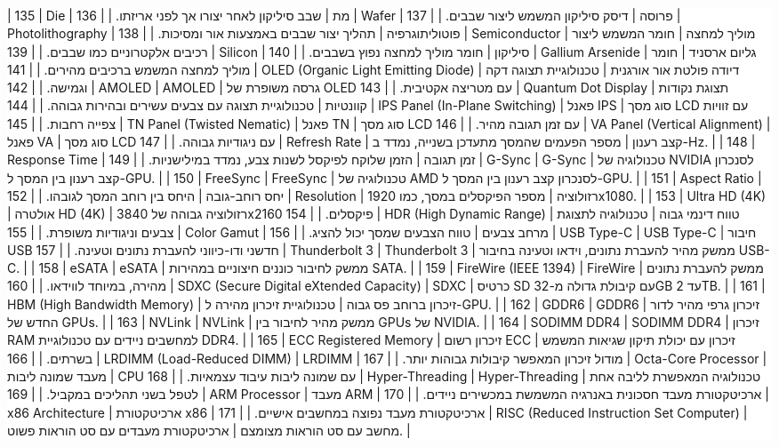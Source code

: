 | 135 | Die | מת | שבב סיליקון לאחר יצורו אך לפני אריזתו. |
| 136 | Wafer | פרוסה | דיסק סיליקון המשמש ליצור שבבים. |
| 137 | Photolithography | פוטוליתוגרפיה | תהליך יצור שבבים באמצעות אור ומסיכות. |
| 138 | Semiconductor | מוליך למחצה | חומר המשמש ליצור רכיבים אלקטרוניים כמו שבבים. |
| 139 | Silicon | סיליקון | חומר מוליך למחצה נפוץ בשבבים. |
| 140 | Gallium Arsenide | גליום ארסניד | חומר מוליך למחצה המשמש ברכיבים מהירים. |
| 141 | OLED (Organic Light Emitting Diode) | דיודה פולטת אור אורגנית | טכנולוגיית תצוגה דקה וגמישה. |
| 142 | AMOLED | AMOLED | גרסה משופרת של OLED עם מטריצה אקטיבית. |
| 143 | Quantum Dot Display | תצוגת נקודות קוונטיות | טכנולוגיית תצוגה עם צבעים עשירים ובהירות גבוהה. |
| 144 | IPS Panel (In-Plane Switching) | פאנל IPS | סוג מסך LCD עם זוויות צפייה רחבות. |
| 145 | TN Panel (Twisted Nematic) | פאנל TN | סוג מסך LCD עם זמן תגובה מהיר. |
| 146 | VA Panel (Vertical Alignment) | פאנל VA | סוג מסך LCD עם ניגודיות גבוהה. |
| 147 | Refresh Rate | קצב רענון | מספר הפעמים שהמסך מתעדכן בשנייה, נמדד ב-Hz. |
| 148 | Response Time | זמן תגובה | הזמן שלוקח לפיקסל לשנות צבע, נמדד במילישניות. |
| 149 | G-Sync | G-Sync | טכנולוגיה של NVIDIA לסנכרון קצב רענון בין המסך ל-GPU. |
| 150 | FreeSync | FreeSync | טכנולוגיה של AMD לסנכרון קצב רענון בין המסך ל-GPU. |
| 151 | Aspect Ratio | יחס רוחב-גובה | היחס בין רוחב המסך לגובהו. |
| 152 | Resolution | רזולוציה | מספר הפיקסלים במסך, כמו 1920x1080. |
| 153 | Ultra HD (4K) | אולטרה HD (4K) | רזולוציה גבוהה של 3840x2160 פיקסלים. |
| 154 | HDR (High Dynamic Range) | טווח דינמי גבוה | טכנולוגיה לתצוגת צבעים וניגודיות משופרת. |
| 155 | Color Gamut | מרחב צבעים | טווח הצבעים שמסך יכול להציג. |
| 156 | USB Type-C | USB Type-C | חיבור USB חדשני ודו-כיווני להעברת נתונים וטעינה. |
| 157 | Thunderbolt 3 | Thunderbolt 3 | ממשק מהיר להעברת נתונים, וידאו וטעינה בחיבור USB-C. |
| 158 | eSATA | eSATA | ממשק לחיבור כוננים חיצוניים במהירות SATA. |
| 159 | FireWire (IEEE 1394) | FireWire | ממשק להעברת נתונים מהירה, במיוחד לווידאו. |
| 160 | SDXC (Secure Digital eXtended Capacity) | SDXC | כרטיס SD עם קיבולת גדולה מ-32GB עד 2TB. |
| 161 | HBM (High Bandwidth Memory) | זיכרון ברוחב פס גבוה | טכנולוגיית זיכרון מהירה ל-GPU. |
| 162 | GDDR6 | GDDR6 | זיכרון גרפי מהיר לדור החדש של GPUs. |
| 163 | NVLink | NVLink | ממשק מהיר לחיבור בין GPUs של NVIDIA. |
| 164 | SODIMM DDR4 | SODIMM DDR4 | זיכרון RAM למחשבים ניידים עם טכנולוגיית DDR4. |
| 165 | ECC Registered Memory | זיכרון רשום ECC | זיכרון עם יכולת תיקון שגיאות המשמש בשרתים. |
| 166 | LRDIMM (Load-Reduced DIMM) | LRDIMM | מודול זיכרון המאפשר קיבולות גבוהות יותר. |
| 167 | Octa-Core Processor | מעבד שמונה ליבות | CPU עם שמונה ליבות עיבוד עצמאיות. |
| 168 | Hyper-Threading | Hyper-Threading | טכנולוגיה המאפשרת לליבה אחת לטפל בשני תהליכים במקביל. |
| 169 | ARM Processor | מעבד ARM | ארכיטקטורת מעבד חסכונית באנרגיה המשמשת במכשירים ניידים. |
| 170 | x86 Architecture | ארכיטקטורת x86 | ארכיטקטורת מעבד נפוצה במחשבים אישיים. |
| 171 | RISC (Reduced Instruction Set Computer) | מחשב עם סט הוראות מצומצם | ארכיטקטורת מעבדים עם סט הוראות פשוט. |